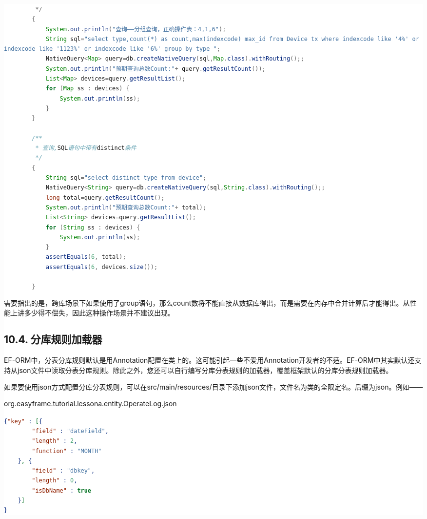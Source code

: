 ~~~java
		 */
		{
			System.out.println("查询——分组查询，正确操作表：4,1,6");
			String sql="select type,count(*) as count,max(indexcode) max_id from Device tx where indexcode like '4%' or indexcode like '1123%' or indexcode like '6%' group by type ";
			NativeQuery<Map> query=db.createNativeQuery(sql,Map.class).withRouting();;
			System.out.println("预期查询总数Count:"+ query.getResultCount());
			List<Map> devices=query.getResultList();
			for (Map ss : devices) {
				System.out.println(ss);
			}
		}
		
		/**
		 * 查询,SQL语句中带有distinct条件
		 */
		{
			String sql="select distinct type from device";
			NativeQuery<String> query=db.createNativeQuery(sql,String.class).withRouting();;
			long total=query.getResultCount();
			System.out.println("预期查询总数Count:"+ total);
			List<String> devices=query.getResultList();
			for (String ss : devices) {
				System.out.println(ss);
			}
			assertEquals(6, total);
			assertEquals(6, devices.size());
			
		}

~~~

需要指出的是，跨库场景下如果使用了group语句，那么count数将不能直接从数据库得出，而是需要在内存中合并计算后才能得出。从性能上讲多少得不偿失，因此这种操作场景并不建议出现。

## 10.4.  分库规则加载器

EF-ORM中，分表分库规则默认是用Annotation配置在类上的。这可能引起一些不爱用Annotation开发者的不适。EF-ORM中其实默认还支持从json文件中读取分表分库规则。除此之外，您还可以自行编写分库分表规则的加载器，覆盖框架默认的分库分表规则加载器。

如果要使用json方式配置分库分表规则，可以在src/main/resources/目录下添加json文件，文件名为类的全限定名。后缀为json。例如——

org.easyframe.tutorial.lessona.entity.OperateLog.json

~~~json
{"key" : [{
		"field" : "dateField",
		"length" : 2,
		"function" : "MONTH"
	}, {
		"field" : "dbkey",
		"length" : 0,
		"isDbName" : true
	}]
}
~~~

